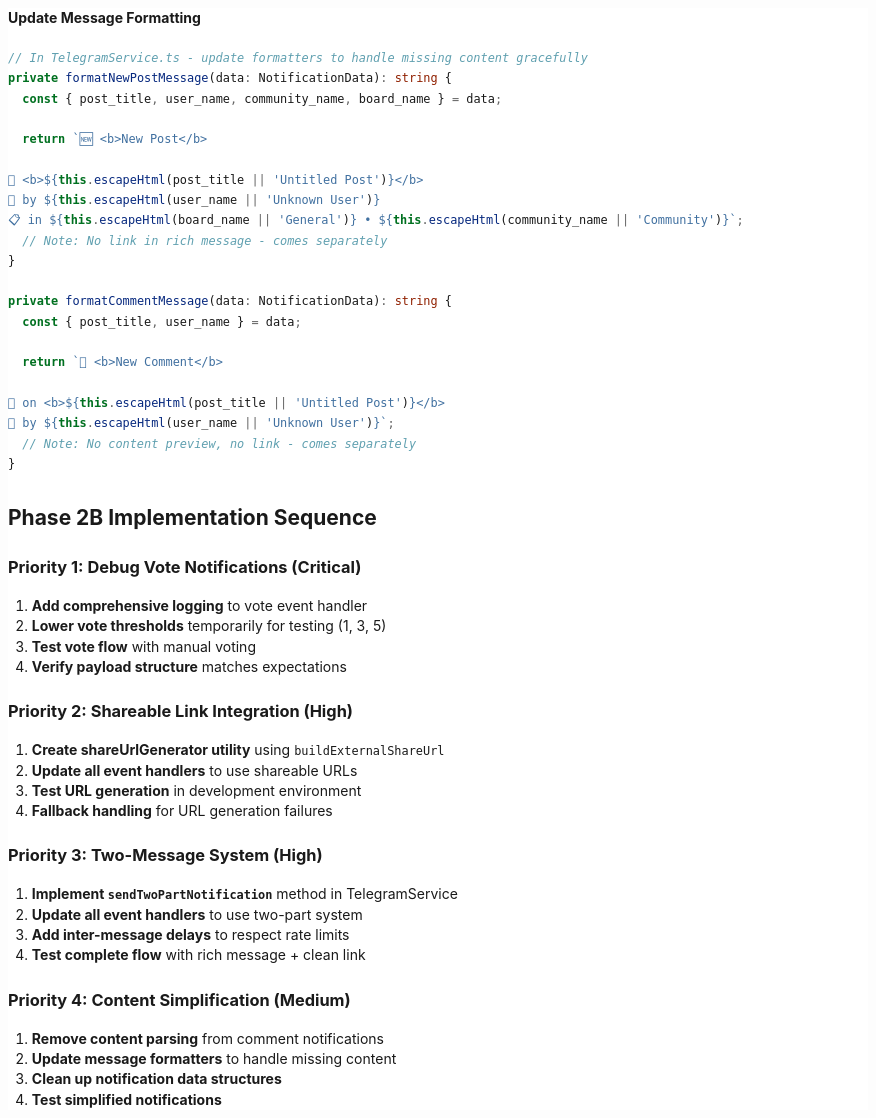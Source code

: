 #### **Update Message Formatting**
```typescript
// In TelegramService.ts - update formatters to handle missing content gracefully
private formatNewPostMessage(data: NotificationData): string {
  const { post_title, user_name, community_name, board_name } = data;
  
  return `🆕 <b>New Post</b>

📝 <b>${this.escapeHtml(post_title || 'Untitled Post')}</b>
👤 by ${this.escapeHtml(user_name || 'Unknown User')}
📋 in ${this.escapeHtml(board_name || 'General')} • ${this.escapeHtml(community_name || 'Community')}`;
  // Note: No link in rich message - comes separately
}

private formatCommentMessage(data: NotificationData): string {
  const { post_title, user_name } = data;
  
  return `💬 <b>New Comment</b>

📝 on <b>${this.escapeHtml(post_title || 'Untitled Post')}</b>
👤 by ${this.escapeHtml(user_name || 'Unknown User')}`;
  // Note: No content preview, no link - comes separately
}
```

## Phase 2B Implementation Sequence

### **Priority 1: Debug Vote Notifications (Critical)**
1. **Add comprehensive logging** to vote event handler
2. **Lower vote thresholds** temporarily for testing (1, 3, 5)
3. **Test vote flow** with manual voting
4. **Verify payload structure** matches expectations

### **Priority 2: Shareable Link Integration (High)**
1. **Create shareUrlGenerator utility** using `buildExternalShareUrl`
2. **Update all event handlers** to use shareable URLs
3. **Test URL generation** in development environment
4. **Fallback handling** for URL generation failures

### **Priority 3: Two-Message System (High)**
1. **Implement `sendTwoPartNotification`** method in TelegramService
2. **Update all event handlers** to use two-part system
3. **Add inter-message delays** to respect rate limits
4. **Test complete flow** with rich message + clean link

### **Priority 4: Content Simplification (Medium)**
1. **Remove content parsing** from comment notifications
2. **Update message formatters** to handle missing content
3. **Clean up notification data structures**
4. **Test simplified notifications**
